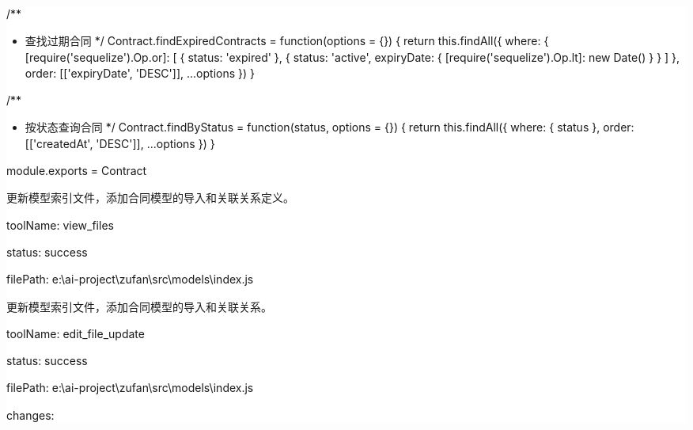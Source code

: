 /**
 * 查找过期合同
 */
Contract.findExpiredContracts = function(options = {}) {
  return this.findAll({
    where: {
      [require('sequelize').Op.or]: [
        { status: 'expired' },
        {
          status: 'active',
          expiryDate: {
            [require('sequelize').Op.lt]: new Date()
          }
        }
      ]
    },
    order: [['expiryDate', 'DESC']],
    ...options
  })
}

/**
 * 按状态查询合同
 */
Contract.findByStatus = function(status, options = {}) {
  return this.findAll({
    where: {
      status
    },
    order: [['createdAt', 'DESC']],
    ...options
  })
}

module.exports = Contract
          
更新模型索引文件，添加合同模型的导入和关联关系定义。
        
            
toolName: view_files
            
status: success
          
            
filePath: e:\ai-project\zufan\src\models\index.js
          
更新模型索引文件，添加合同模型的导入和关联关系。
        
            
toolName: edit_file_update
            
status: success
          
            
filePath: e:\ai-project\zufan\src\models\index.js
          
changes: 
              